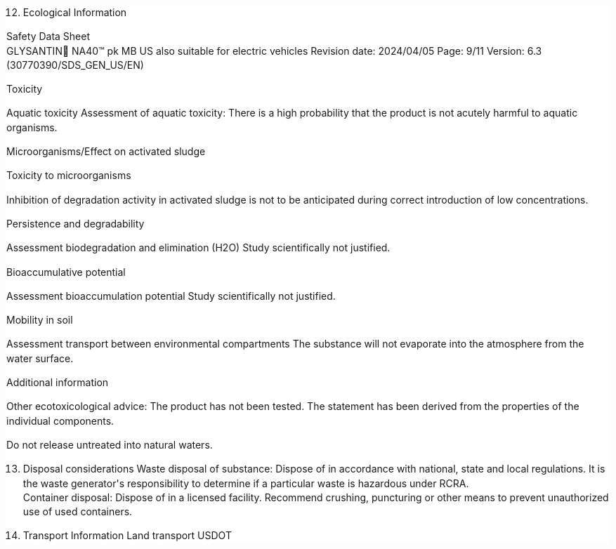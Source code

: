 12. Ecological Information 
 
 
Safety Data Sheet   
GLYSANTIN NA40™ pk MB US also suitable for electric 
vehicles 
Revision date: 2024/04/05 
Page: 9/11 
Version: 6.3 
(30770390/SDS_GEN_US/EN) 
 
 
 
 
 
Toxicity 
 
Aquatic toxicity 
Assessment of aquatic toxicity: 
There is a high probability that the product is not acutely harmful to aquatic organisms.  
 
Microorganisms/Effect on activated sludge 
 
Toxicity to microorganisms 
  
Inhibition of degradation activity in activated sludge is not to be anticipated during correct 
introduction of low concentrations.  
 
Persistence and degradability 
 
Assessment biodegradation and elimination (H2O) 
Study scientifically not justified.  
 
Bioaccumulative potential 
 
Assessment bioaccumulation potential 
Study scientifically not justified.  
 
Mobility in soil 
 
Assessment transport between environmental compartments 
The substance will not evaporate into the atmosphere from the water surface. 
 
Additional information 
 
Other ecotoxicological advice: 
The product has not been tested. The statement has been derived from the properties of the 
individual components.  
 
Do not release untreated into natural waters.  
 
13. Disposal considerations 
Waste disposal of substance: 
Dispose of in accordance with national, state and local regulations. It is the waste generator's 
responsibility to determine if a particular waste is hazardous under RCRA.  
Container disposal: 
Dispose of in a licensed facility. Recommend crushing, puncturing or other means to prevent 
unauthorized use of used containers.  
 
14. Transport Information 
Land transport 
USDOT 
 